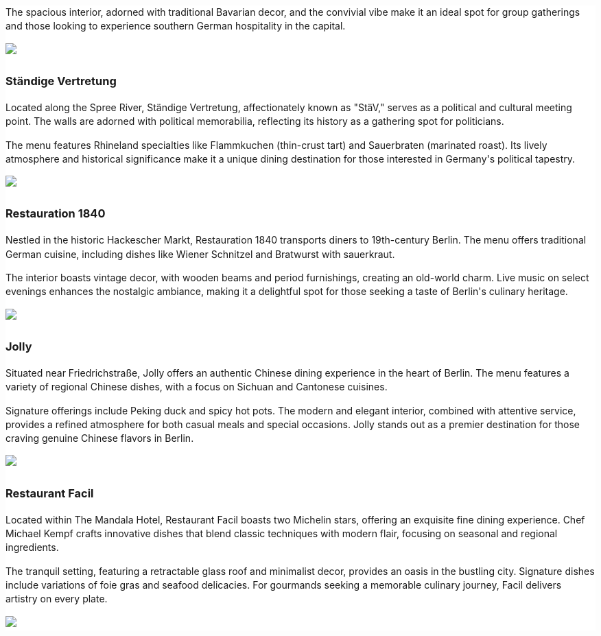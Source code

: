 The spacious interior, adorned with traditional Bavarian decor, and the convivial vibe make it an ideal spot for group gatherings and those looking to experience southern German hospitality in the capital.

![](https://assets.mymaggie.ai/uploads/small_Flammkuchen_b6eecee3eb.jpg)

### Ständige Vertretung

Located along the Spree River, Ständige Vertretung, affectionately known as "StäV," serves as a political and cultural meeting point. The walls are adorned with political memorabilia, reflecting its history as a gathering spot for politicians.

The menu features Rhineland specialties like Flammkuchen (thin-crust tart) and Sauerbraten (marinated roast). Its lively atmosphere and historical significance make it a unique dining destination for those interested in Germany's political tapestry.

![](https://assets.mymaggie.ai/uploads/small_Wiener_Schnitzel_0973ab257d.jpg)

### Restauration 1840

Nestled in the historic Hackescher Markt, Restauration 1840 transports diners to 19th-century Berlin. The menu offers traditional German cuisine, including dishes like Wiener Schnitzel and Bratwurst with sauerkraut.

The interior boasts vintage decor, with wooden beams and period furnishings, creating an old-world charm. Live music on select evenings enhances the nostalgic ambiance, making it a delightful spot for those seeking a taste of Berlin's culinary heritage.

![](https://assets.mymaggie.ai/uploads/small_shutterstock_2353116987_55fc93726f.jpg)

### Jolly

Situated near Friedrichstraße, Jolly offers an authentic Chinese dining experience in the heart of Berlin. The menu features a variety of regional Chinese dishes, with a focus on Sichuan and Cantonese cuisines.

Signature offerings include Peking duck and spicy hot pots. The modern and elegant interior, combined with attentive service, provides a refined atmosphere for both casual meals and special occasions. Jolly stands out as a premier destination for those craving genuine Chinese flavors in Berlin.

![](https://assets.mymaggie.ai/uploads/small_Michelin_star_dessert_1d00849209.jpg)

### Restaurant Facil

Located within The Mandala Hotel, Restaurant Facil boasts two Michelin stars, offering an exquisite fine dining experience. Chef Michael Kempf crafts innovative dishes that blend classic techniques with modern flair, focusing on seasonal and regional ingredients.

The tranquil setting, featuring a retractable glass roof and minimalist decor, provides an oasis in the bustling city. Signature dishes include variations of foie gras and seafood delicacies. For gourmands seeking a memorable culinary journey, Facil delivers artistry on every plate.

![](https://assets.mymaggie.ai/uploads/small_shutterstock_2364560351_e3ffa5a660.jpg)
